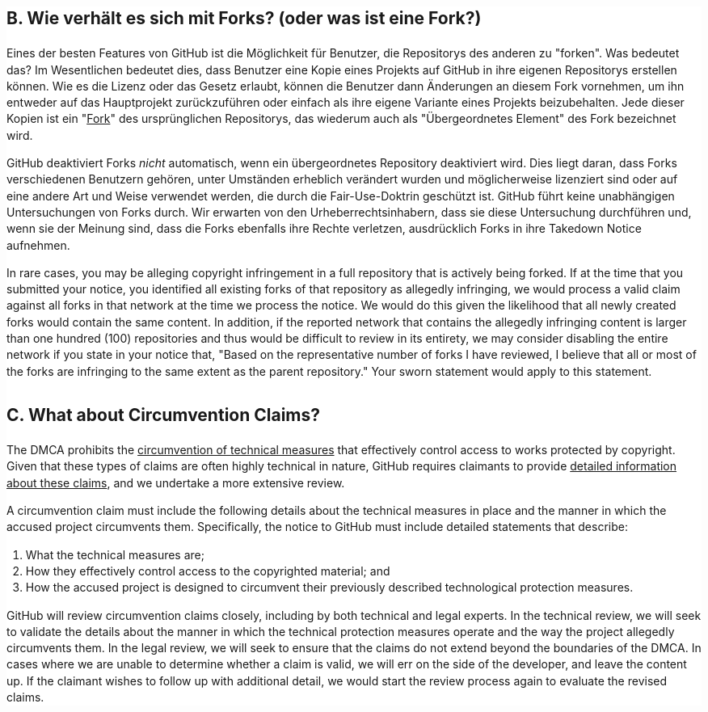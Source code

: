 ## B. Wie verhält es sich mit Forks? (oder was ist eine Fork?)

Eines der besten Features von GitHub ist die Möglichkeit für Benutzer, die Repositorys des anderen zu "forken". Was bedeutet das? Im Wesentlichen bedeutet dies, dass Benutzer eine Kopie eines Projekts auf GitHub in ihre eigenen Repositorys erstellen können. Wie es die Lizenz oder das Gesetz erlaubt, können die Benutzer dann Änderungen an diesem Fork vornehmen, um ihn entweder auf das Hauptprojekt zurückzuführen oder einfach als ihre eigene Variante eines Projekts beizubehalten. Jede dieser Kopien ist ein "[Fork](/articles/github-glossary#fork)" des ursprünglichen Repositorys, das wiederum auch als "Übergeordnetes Element" des Fork bezeichnet wird.

GitHub deaktiviert Forks *nicht* automatisch, wenn ein übergeordnetes Repository deaktiviert wird. Dies liegt daran, dass Forks verschiedenen Benutzern gehören, unter Umständen erheblich verändert wurden und möglicherweise lizenziert sind oder auf eine andere Art und Weise verwendet werden, die durch die Fair-Use-Doktrin geschützt ist. GitHub führt keine unabhängigen Untersuchungen von Forks durch. Wir erwarten von den Urheberrechtsinhabern, dass sie diese Untersuchung durchführen und, wenn sie der Meinung sind, dass die Forks ebenfalls ihre Rechte verletzen, ausdrücklich Forks in ihre Takedown Notice aufnehmen.

In rare cases, you may be alleging copyright infringement in a full repository that is actively being forked. If at the time that you submitted your notice, you identified all existing forks of that repository as allegedly infringing, we would process a valid claim against all forks in that network at the time we process the notice. We would do this given the likelihood that all newly created forks would contain the same content. In addition, if the reported network that contains the allegedly infringing content is larger than one hundred (100) repositories and thus would be difficult to review in its entirety, we may consider disabling the entire network if you state in your notice that, "Based on the representative number of forks I have reviewed, I believe that all or most of the forks are infringing to the same extent as the parent repository." Your sworn statement would apply to this statement.

## C. What about Circumvention Claims?

The DMCA prohibits the [circumvention of technical measures](https://www.copyright.gov/title17/92chap12.html) that effectively control access to works protected by copyright. Given that these types of claims are often highly technical in nature, GitHub requires claimants to provide [detailed information about these claims](/github/site-policy/guide-to-submitting-a-dmca-takedown-notice#complaints-about-anti-circumvention-technology), and we undertake a more extensive review.

A circumvention claim must include the following details about the technical measures in place and the manner in which the accused project circumvents them. Specifically, the notice to GitHub must include detailed statements that describe:
1. What the technical measures are;
2. How they effectively control access to the copyrighted material; and
3. How the accused project is designed to circumvent their previously described technological protection measures.

GitHub will review circumvention claims closely, including by both technical and legal experts. In the technical review, we will seek to validate the details about the manner in which the technical protection measures operate and the way the project allegedly circumvents them. In the legal review, we will seek to ensure that the claims do not extend beyond the boundaries of the DMCA. In cases where we are unable to determine whether a claim is valid, we will err on the side of the developer, and leave the content up. If the claimant wishes to follow up with additional detail, we would start the review process again to evaluate the revised claims.
